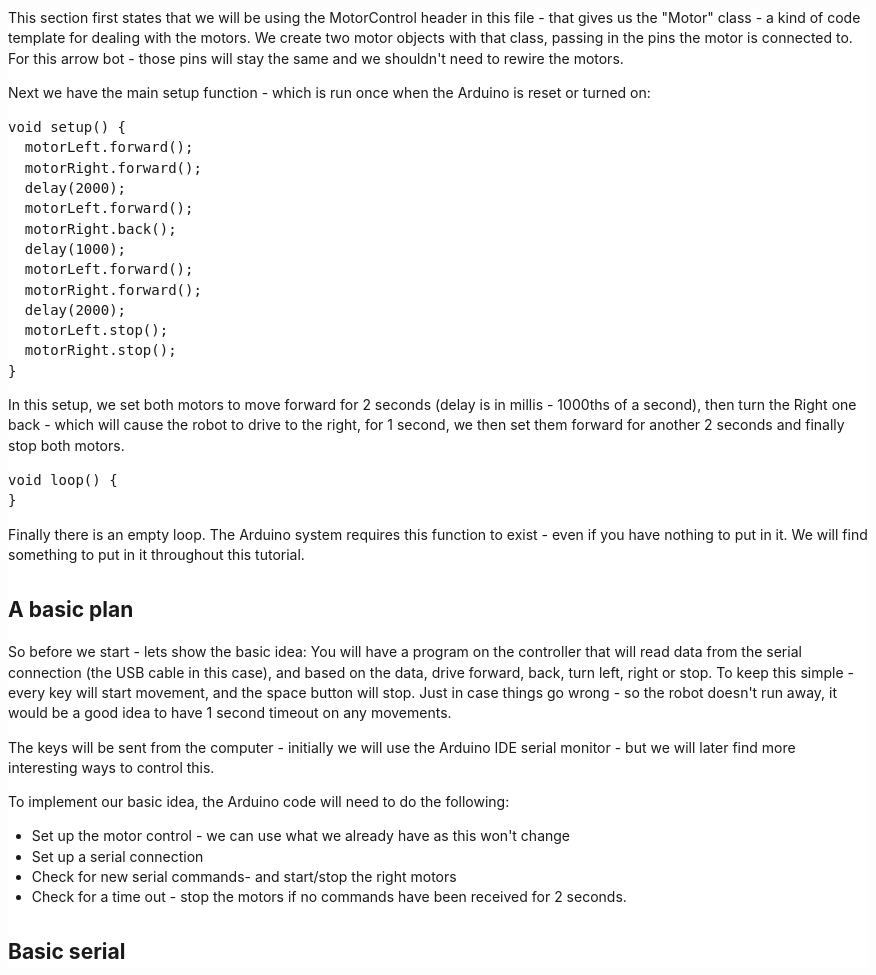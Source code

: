 This section first states that we will be using the MotorControl header in this file - that gives us the "Motor" class - a kind of code template for dealing with the motors. We create two motor objects with that class, passing in the pins the motor is connected to. For this arrow bot - those pins will stay the same and we shouldn't need to rewire the motors.

Next we have the main setup function - which is run once when the Arduino is reset or turned on:

<pre>
void setup() {
  motorLeft.forward();
  motorRight.forward();
  delay(2000);
  motorLeft.forward();
  motorRight.back();
  delay(1000);
  motorLeft.forward();
  motorRight.forward();
  delay(2000);
  motorLeft.stop();
  motorRight.stop();
}
</pre>

In this setup, we set both motors to move forward for 2 seconds (delay is in millis - 1000ths of a second), then turn the Right one back - which will cause the robot to drive to the right, for 1 second, we then set them forward for another 2 seconds and finally stop both motors.

<pre>
void loop() {
}
</pre>

Finally there is an empty loop. The Arduino system requires this function to exist - even if you have nothing to put in it. We will find something to put in it throughout this tutorial.

<h2>A basic plan</h2>

So before we start - lets show the basic idea:
You will have a program on the controller that will read data from the serial connection (the USB cable in this case), and based on the data, drive forward, back, turn left, right or stop. To keep this simple - every key will start movement, and the space button will stop. Just in case things go wrong - so the robot doesn't run away, it would be a good idea to have 1 second timeout on any movements.

The keys will be sent from the computer - initially we will use the Arduino IDE serial monitor - but we will later find more interesting ways to control this.



To implement our basic idea, the Arduino code will need to do the following:

* Set up the motor control - we can use what we already have as this won't change
* Set up a serial connection
* Check for new serial commands- and start/stop the right motors
* Check for a time out - stop the motors if no commands have been received for 2 seconds.

<h2>Basic serial</h2>
